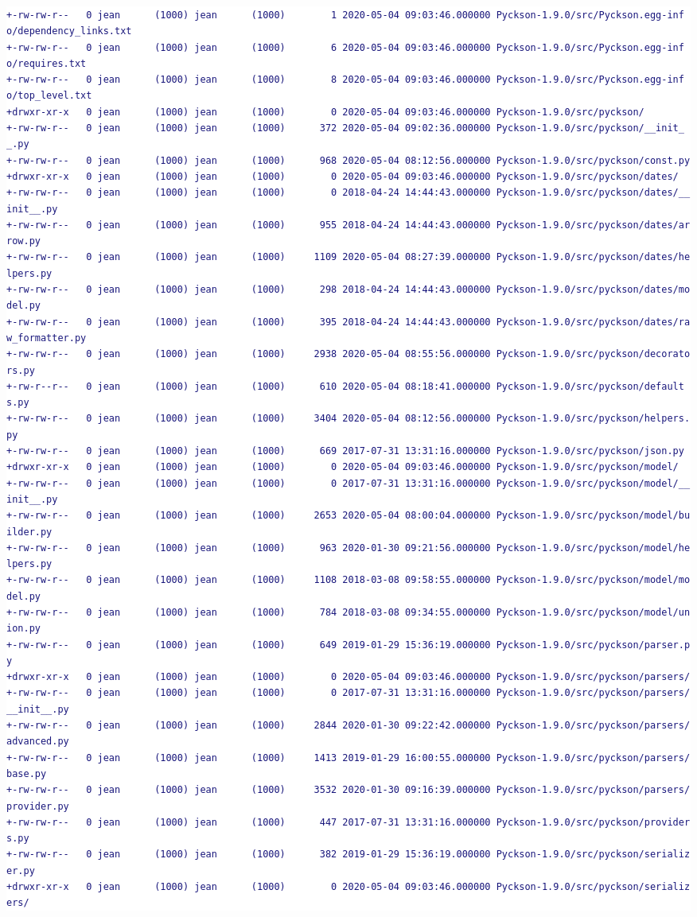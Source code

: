 ```diff
+-rw-rw-r--   0 jean      (1000) jean      (1000)        1 2020-05-04 09:03:46.000000 Pyckson-1.9.0/src/Pyckson.egg-info/dependency_links.txt
+-rw-rw-r--   0 jean      (1000) jean      (1000)        6 2020-05-04 09:03:46.000000 Pyckson-1.9.0/src/Pyckson.egg-info/requires.txt
+-rw-rw-r--   0 jean      (1000) jean      (1000)        8 2020-05-04 09:03:46.000000 Pyckson-1.9.0/src/Pyckson.egg-info/top_level.txt
+drwxr-xr-x   0 jean      (1000) jean      (1000)        0 2020-05-04 09:03:46.000000 Pyckson-1.9.0/src/pyckson/
+-rw-rw-r--   0 jean      (1000) jean      (1000)      372 2020-05-04 09:02:36.000000 Pyckson-1.9.0/src/pyckson/__init__.py
+-rw-rw-r--   0 jean      (1000) jean      (1000)      968 2020-05-04 08:12:56.000000 Pyckson-1.9.0/src/pyckson/const.py
+drwxr-xr-x   0 jean      (1000) jean      (1000)        0 2020-05-04 09:03:46.000000 Pyckson-1.9.0/src/pyckson/dates/
+-rw-rw-r--   0 jean      (1000) jean      (1000)        0 2018-04-24 14:44:43.000000 Pyckson-1.9.0/src/pyckson/dates/__init__.py
+-rw-rw-r--   0 jean      (1000) jean      (1000)      955 2018-04-24 14:44:43.000000 Pyckson-1.9.0/src/pyckson/dates/arrow.py
+-rw-rw-r--   0 jean      (1000) jean      (1000)     1109 2020-05-04 08:27:39.000000 Pyckson-1.9.0/src/pyckson/dates/helpers.py
+-rw-rw-r--   0 jean      (1000) jean      (1000)      298 2018-04-24 14:44:43.000000 Pyckson-1.9.0/src/pyckson/dates/model.py
+-rw-rw-r--   0 jean      (1000) jean      (1000)      395 2018-04-24 14:44:43.000000 Pyckson-1.9.0/src/pyckson/dates/raw_formatter.py
+-rw-rw-r--   0 jean      (1000) jean      (1000)     2938 2020-05-04 08:55:56.000000 Pyckson-1.9.0/src/pyckson/decorators.py
+-rw-r--r--   0 jean      (1000) jean      (1000)      610 2020-05-04 08:18:41.000000 Pyckson-1.9.0/src/pyckson/defaults.py
+-rw-rw-r--   0 jean      (1000) jean      (1000)     3404 2020-05-04 08:12:56.000000 Pyckson-1.9.0/src/pyckson/helpers.py
+-rw-rw-r--   0 jean      (1000) jean      (1000)      669 2017-07-31 13:31:16.000000 Pyckson-1.9.0/src/pyckson/json.py
+drwxr-xr-x   0 jean      (1000) jean      (1000)        0 2020-05-04 09:03:46.000000 Pyckson-1.9.0/src/pyckson/model/
+-rw-rw-r--   0 jean      (1000) jean      (1000)        0 2017-07-31 13:31:16.000000 Pyckson-1.9.0/src/pyckson/model/__init__.py
+-rw-rw-r--   0 jean      (1000) jean      (1000)     2653 2020-05-04 08:00:04.000000 Pyckson-1.9.0/src/pyckson/model/builder.py
+-rw-rw-r--   0 jean      (1000) jean      (1000)      963 2020-01-30 09:21:56.000000 Pyckson-1.9.0/src/pyckson/model/helpers.py
+-rw-rw-r--   0 jean      (1000) jean      (1000)     1108 2018-03-08 09:58:55.000000 Pyckson-1.9.0/src/pyckson/model/model.py
+-rw-rw-r--   0 jean      (1000) jean      (1000)      784 2018-03-08 09:34:55.000000 Pyckson-1.9.0/src/pyckson/model/union.py
+-rw-rw-r--   0 jean      (1000) jean      (1000)      649 2019-01-29 15:36:19.000000 Pyckson-1.9.0/src/pyckson/parser.py
+drwxr-xr-x   0 jean      (1000) jean      (1000)        0 2020-05-04 09:03:46.000000 Pyckson-1.9.0/src/pyckson/parsers/
+-rw-rw-r--   0 jean      (1000) jean      (1000)        0 2017-07-31 13:31:16.000000 Pyckson-1.9.0/src/pyckson/parsers/__init__.py
+-rw-rw-r--   0 jean      (1000) jean      (1000)     2844 2020-01-30 09:22:42.000000 Pyckson-1.9.0/src/pyckson/parsers/advanced.py
+-rw-rw-r--   0 jean      (1000) jean      (1000)     1413 2019-01-29 16:00:55.000000 Pyckson-1.9.0/src/pyckson/parsers/base.py
+-rw-rw-r--   0 jean      (1000) jean      (1000)     3532 2020-01-30 09:16:39.000000 Pyckson-1.9.0/src/pyckson/parsers/provider.py
+-rw-rw-r--   0 jean      (1000) jean      (1000)      447 2017-07-31 13:31:16.000000 Pyckson-1.9.0/src/pyckson/providers.py
+-rw-rw-r--   0 jean      (1000) jean      (1000)      382 2019-01-29 15:36:19.000000 Pyckson-1.9.0/src/pyckson/serializer.py
+drwxr-xr-x   0 jean      (1000) jean      (1000)        0 2020-05-04 09:03:46.000000 Pyckson-1.9.0/src/pyckson/serializers/
```